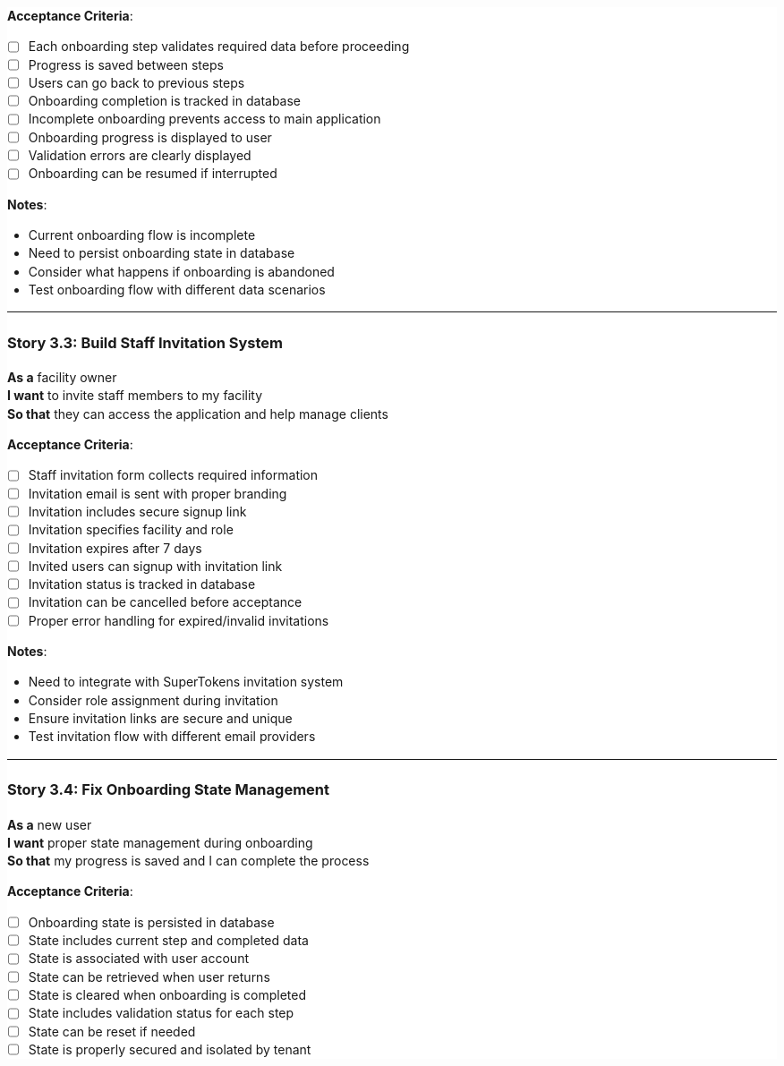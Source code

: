 **Acceptance Criteria**:
- [ ] Each onboarding step validates required data before proceeding
- [ ] Progress is saved between steps
- [ ] Users can go back to previous steps
- [ ] Onboarding completion is tracked in database
- [ ] Incomplete onboarding prevents access to main application
- [ ] Onboarding progress is displayed to user
- [ ] Validation errors are clearly displayed
- [ ] Onboarding can be resumed if interrupted

**Notes**:
- Current onboarding flow is incomplete
- Need to persist onboarding state in database
- Consider what happens if onboarding is abandoned
- Test onboarding flow with different data scenarios

---

### **Story 3.3: Build Staff Invitation System**
**As a** facility owner  
**I want** to invite staff members to my facility  
**So that** they can access the application and help manage clients

**Acceptance Criteria**:
- [ ] Staff invitation form collects required information
- [ ] Invitation email is sent with proper branding
- [ ] Invitation includes secure signup link
- [ ] Invitation specifies facility and role
- [ ] Invitation expires after 7 days
- [ ] Invited users can signup with invitation link
- [ ] Invitation status is tracked in database
- [ ] Invitation can be cancelled before acceptance
- [ ] Proper error handling for expired/invalid invitations

**Notes**:
- Need to integrate with SuperTokens invitation system
- Consider role assignment during invitation
- Ensure invitation links are secure and unique
- Test invitation flow with different email providers

---

### **Story 3.4: Fix Onboarding State Management**
**As a** new user  
**I want** proper state management during onboarding  
**So that** my progress is saved and I can complete the process

**Acceptance Criteria**:
- [ ] Onboarding state is persisted in database
- [ ] State includes current step and completed data
- [ ] State is associated with user account
- [ ] State can be retrieved when user returns
- [ ] State is cleared when onboarding is completed
- [ ] State includes validation status for each step
- [ ] State can be reset if needed
- [ ] State is properly secured and isolated by tenant
